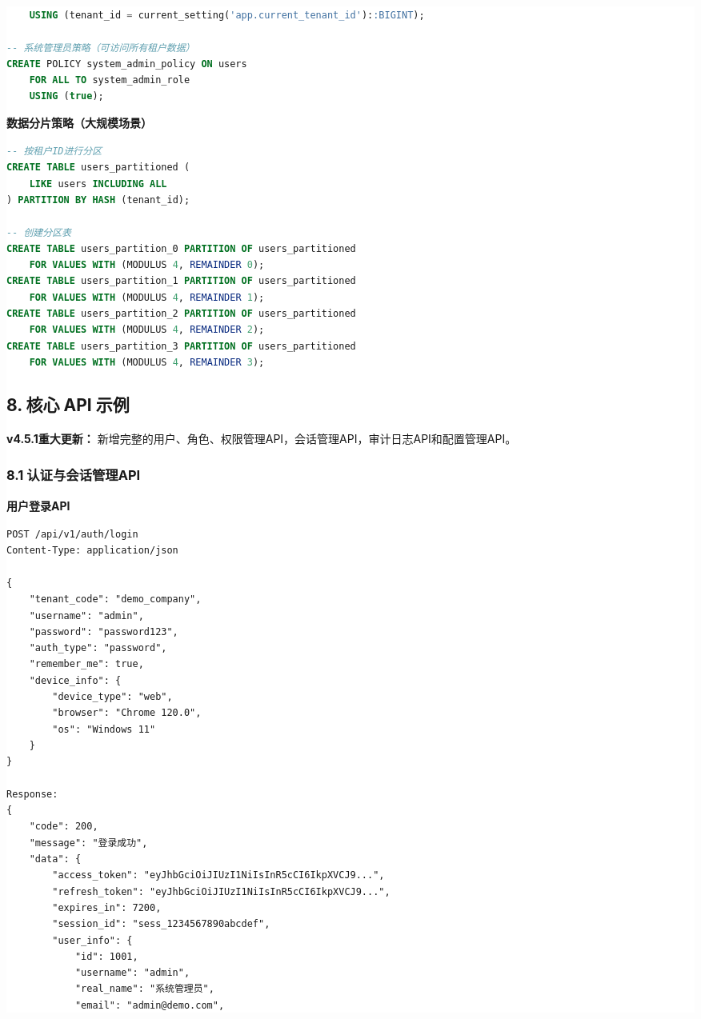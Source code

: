 ```sql
    USING (tenant_id = current_setting('app.current_tenant_id')::BIGINT);

-- 系统管理员策略（可访问所有租户数据）
CREATE POLICY system_admin_policy ON users
    FOR ALL TO system_admin_role
    USING (true);
```

**数据分片策略（大规模场景）**
```sql
-- 按租户ID进行分区
CREATE TABLE users_partitioned (
    LIKE users INCLUDING ALL
) PARTITION BY HASH (tenant_id);

-- 创建分区表
CREATE TABLE users_partition_0 PARTITION OF users_partitioned
    FOR VALUES WITH (MODULUS 4, REMAINDER 0);
CREATE TABLE users_partition_1 PARTITION OF users_partitioned
    FOR VALUES WITH (MODULUS 4, REMAINDER 1);
CREATE TABLE users_partition_2 PARTITION OF users_partitioned
    FOR VALUES WITH (MODULUS 4, REMAINDER 2);
CREATE TABLE users_partition_3 PARTITION OF users_partitioned
    FOR VALUES WITH (MODULUS 4, REMAINDER 3);
```

## 8. 核心 API 示例

**v4.5.1重大更新：** 新增完整的用户、角色、权限管理API，会话管理API，审计日志API和配置管理API。

### 8.1 认证与会话管理API

**用户登录API**
```http
POST /api/v1/auth/login
Content-Type: application/json

{
    "tenant_code": "demo_company",
    "username": "admin",
    "password": "password123",
    "auth_type": "password",
    "remember_me": true,
    "device_info": {
        "device_type": "web",
        "browser": "Chrome 120.0",
        "os": "Windows 11"
    }
}

Response:
{
    "code": 200,
    "message": "登录成功",
    "data": {
        "access_token": "eyJhbGciOiJIUzI1NiIsInR5cCI6IkpXVCJ9...",
        "refresh_token": "eyJhbGciOiJIUzI1NiIsInR5cCI6IkpXVCJ9...",
        "expires_in": 7200,
        "session_id": "sess_1234567890abcdef",
        "user_info": {
            "id": 1001,
            "username": "admin",
            "real_name": "系统管理员",
            "email": "admin@demo.com",
```